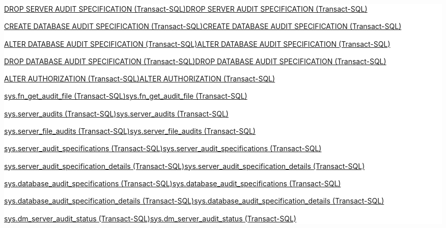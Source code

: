  [<span data-ttu-id="289f9-434">DROP SERVER AUDIT SPECIFICATION &#40;Transact-SQL&#41;</span><span class="sxs-lookup"><span data-stu-id="289f9-434">DROP SERVER AUDIT SPECIFICATION &#40;Transact-SQL&#41;</span></span>](/sql/t-sql/statements/drop-server-audit-specification-transact-sql)  
  
 [<span data-ttu-id="289f9-435">CREATE DATABASE AUDIT SPECIFICATION &#40;Transact-SQL&#41;</span><span class="sxs-lookup"><span data-stu-id="289f9-435">CREATE DATABASE AUDIT SPECIFICATION &#40;Transact-SQL&#41;</span></span>](/sql/t-sql/statements/create-database-audit-specification-transact-sql)  
  
 [<span data-ttu-id="289f9-436">ALTER DATABASE AUDIT SPECIFICATION &#40;Transact-SQL&#41;</span><span class="sxs-lookup"><span data-stu-id="289f9-436">ALTER DATABASE AUDIT SPECIFICATION &#40;Transact-SQL&#41;</span></span>](/sql/t-sql/statements/alter-database-audit-specification-transact-sql)  
  
 [<span data-ttu-id="289f9-437">DROP DATABASE AUDIT SPECIFICATION &#40;Transact-SQL&#41;</span><span class="sxs-lookup"><span data-stu-id="289f9-437">DROP DATABASE AUDIT SPECIFICATION &#40;Transact-SQL&#41;</span></span>](/sql/t-sql/statements/drop-database-encryption-key-transact-sql)  
  
 [<span data-ttu-id="289f9-438">ALTER AUTHORIZATION &#40;Transact-SQL&#41;</span><span class="sxs-lookup"><span data-stu-id="289f9-438">ALTER AUTHORIZATION &#40;Transact-SQL&#41;</span></span>](/sql/t-sql/statements/alter-authorization-transact-sql)  
  
 [<span data-ttu-id="289f9-439">sys.fn_get_audit_file &#40;Transact-SQL&#41;</span><span class="sxs-lookup"><span data-stu-id="289f9-439">sys.fn_get_audit_file &#40;Transact-SQL&#41;</span></span>](/sql/relational-databases/system-functions/sys-fn-get-audit-file-transact-sql)  
  
 [<span data-ttu-id="289f9-440">sys.server_audits &#40;Transact-SQL&#41;</span><span class="sxs-lookup"><span data-stu-id="289f9-440">sys.server_audits &#40;Transact-SQL&#41;</span></span>](/sql/relational-databases/system-catalog-views/sys-server-audits-transact-sql)  
  
 [<span data-ttu-id="289f9-441">sys.server_file_audits &#40;Transact-SQL&#41;</span><span class="sxs-lookup"><span data-stu-id="289f9-441">sys.server_file_audits &#40;Transact-SQL&#41;</span></span>](/sql/relational-databases/system-catalog-views/sys-server-file-audits-transact-sql)  
  
 [<span data-ttu-id="289f9-442">sys.server_audit_specifications &#40;Transact-SQL&#41;</span><span class="sxs-lookup"><span data-stu-id="289f9-442">sys.server_audit_specifications &#40;Transact-SQL&#41;</span></span>](/sql/relational-databases/system-catalog-views/sys-server-audit-specifications-transact-sql)  
  
 [<span data-ttu-id="289f9-443">sys.server_audit_specification_details &#40;Transact-SQL&#41;</span><span class="sxs-lookup"><span data-stu-id="289f9-443">sys.server_audit_specification_details &#40;Transact-SQL&#41;</span></span>](/sql/relational-databases/system-catalog-views/sys-server-audit-specification-details-transact-sql)  
  
 [<span data-ttu-id="289f9-444">sys.database_audit_specifications &#40;Transact-SQL&#41;</span><span class="sxs-lookup"><span data-stu-id="289f9-444">sys.database_audit_specifications &#40;Transact-SQL&#41;</span></span>](/sql/relational-databases/system-catalog-views/sys-database-audit-specifications-transact-sql)  
  
 [<span data-ttu-id="289f9-445">sys.database_audit_specification_details &#40;Transact-SQL&#41;</span><span class="sxs-lookup"><span data-stu-id="289f9-445">sys.database_audit_specification_details &#40;Transact-SQL&#41;</span></span>](/sql/relational-databases/system-catalog-views/sys-database-audit-specification-details-transact-sql)  
  
 [<span data-ttu-id="289f9-446">sys.dm_server_audit_status &#40;Transact-SQL&#41;</span><span class="sxs-lookup"><span data-stu-id="289f9-446">sys.dm_server_audit_status &#40;Transact-SQL&#41;</span></span>](/sql/relational-databases/system-dynamic-management-views/sys-dm-server-audit-status-transact-sql)  
  